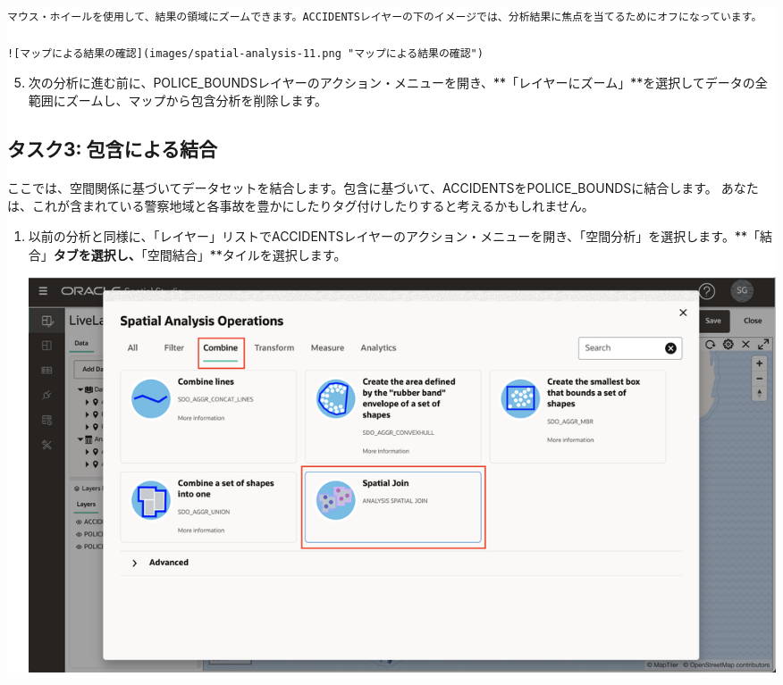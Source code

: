     マウス・ホイールを使用して、結果の領域にズームできます。ACCIDENTSレイヤーの下のイメージでは、分析結果に焦点を当てるためにオフになっています。
    
    ![マップによる結果の確認](images/spatial-analysis-11.png "マップによる結果の確認")
    
5.  次の分析に進む前に、POLICE\_BOUNDSレイヤーのアクション・メニューを開き、**「レイヤーにズーム」**を選択してデータの全範囲にズームし、マップから包含分析を削除します。
    

## タスク3: 包含による結合

ここでは、空間関係に基づいてデータセットを結合します。包含に基づいて、ACCIDENTSをPOLICE\_BOUNDSに結合します。 あなたは、これが含まれている警察地域と各事故を豊かにしたりタグ付けしたりすると考えるかもしれません。

1.  以前の分析と同様に、「レイヤー」リストでACCIDENTSレイヤーのアクション・メニューを開き、「空間分析」を選択します。**「結合」**タブを選択し、**「空間結合」**タイルを選択します。
    
    ![空間結合分析の選択](images/spatial-analysis-12.png "空間結合分析の選択")
    